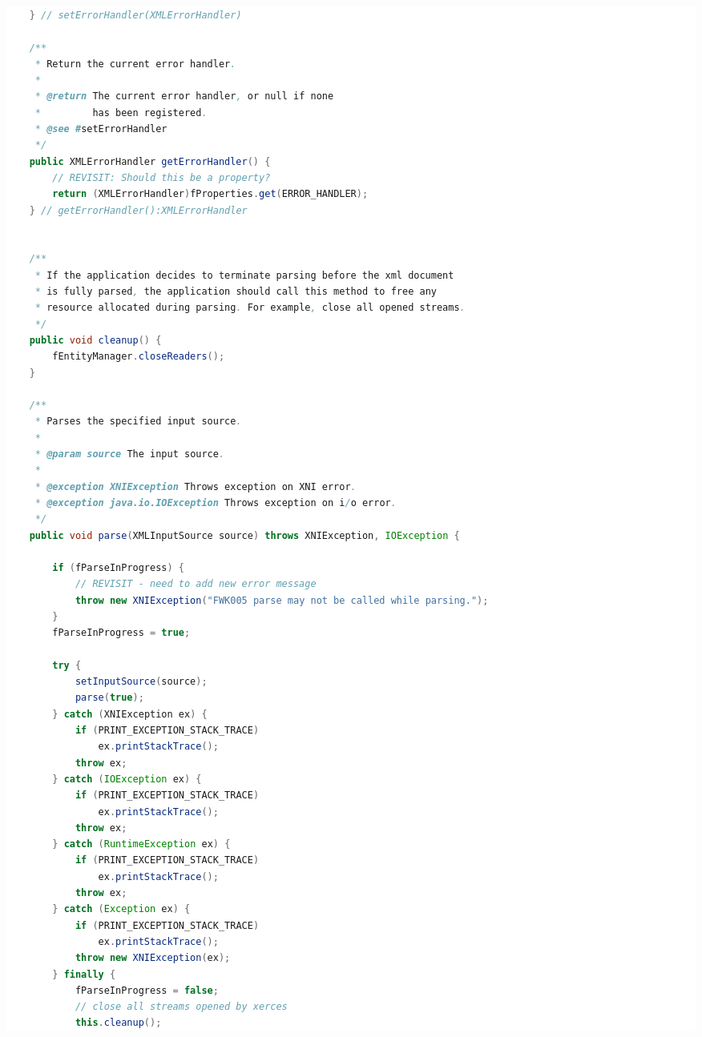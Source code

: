 ```java
	} // setErrorHandler(XMLErrorHandler)

	/**
	 * Return the current error handler.
	 *
	 * @return The current error handler, or null if none
	 *         has been registered.
	 * @see #setErrorHandler
	 */
	public XMLErrorHandler getErrorHandler() {
		// REVISIT: Should this be a property?
		return (XMLErrorHandler)fProperties.get(ERROR_HANDLER);
	} // getErrorHandler():XMLErrorHandler


    /**
     * If the application decides to terminate parsing before the xml document
     * is fully parsed, the application should call this method to free any
     * resource allocated during parsing. For example, close all opened streams.
     */
    public void cleanup() {
        fEntityManager.closeReaders();
    }

    /**
     * Parses the specified input source.
     *
     * @param source The input source.
     *
     * @exception XNIException Throws exception on XNI error.
     * @exception java.io.IOException Throws exception on i/o error.
     */
    public void parse(XMLInputSource source) throws XNIException, IOException {

        if (fParseInProgress) {
            // REVISIT - need to add new error message
            throw new XNIException("FWK005 parse may not be called while parsing.");
        }
        fParseInProgress = true;

        try {
            setInputSource(source);
            parse(true);
        } catch (XNIException ex) {
            if (PRINT_EXCEPTION_STACK_TRACE)
                ex.printStackTrace();
            throw ex;
        } catch (IOException ex) {
            if (PRINT_EXCEPTION_STACK_TRACE)
                ex.printStackTrace();
            throw ex;
        } catch (RuntimeException ex) {
            if (PRINT_EXCEPTION_STACK_TRACE)
                ex.printStackTrace();
            throw ex;
        } catch (Exception ex) {
            if (PRINT_EXCEPTION_STACK_TRACE)
                ex.printStackTrace();
            throw new XNIException(ex);
        } finally {
            fParseInProgress = false;
            // close all streams opened by xerces
            this.cleanup();
```